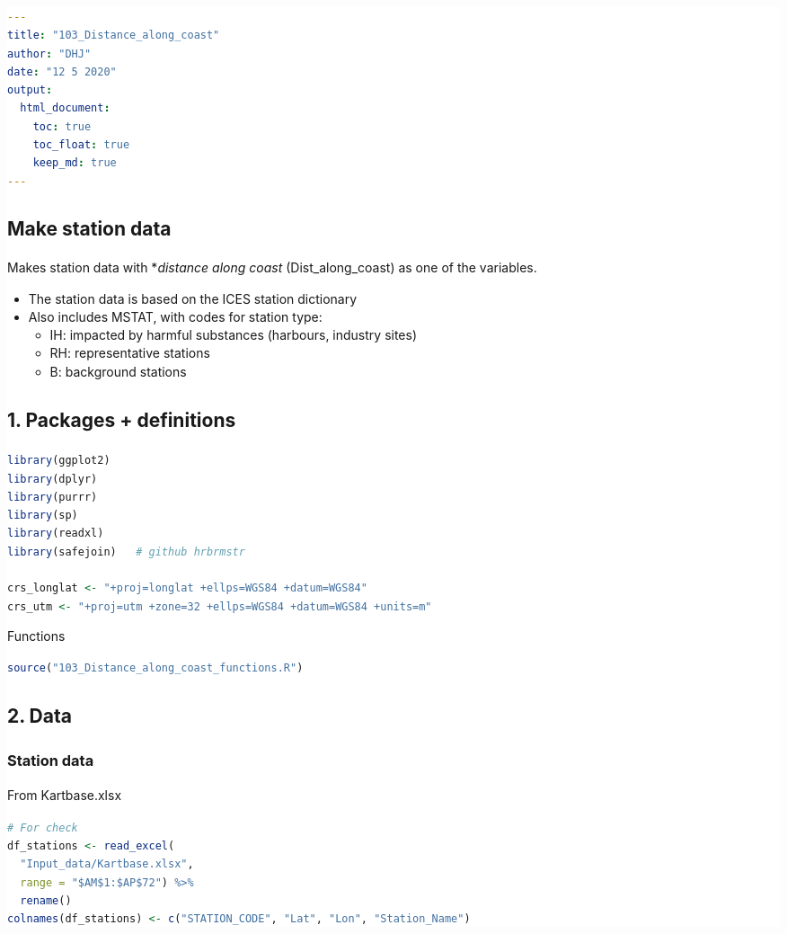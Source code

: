 ```yaml
---
title: "103_Distance_along_coast"
author: "DHJ"
date: "12 5 2020"
output:
  html_document:
    toc: true    
    toc_float: true
    keep_md: true  
---
```


## Make station data  
Makes station data with **distance along coast* (Dist_along_coast) as one of the variables.   
* The station data is based on the ICES station dictionary   
* Also includes MSTAT, with codes for station type:   
    + IH: impacted by harmful substances (harbours, industry sites)   
    + RH: representative stations     
    + B: background stations   
    

## 1. Packages + definitions  

```r
library(ggplot2)
library(dplyr)
library(purrr)
library(sp)
library(readxl)
library(safejoin)   # github hrbrmstr

crs_longlat <- "+proj=longlat +ellps=WGS84 +datum=WGS84"
crs_utm <- "+proj=utm +zone=32 +ellps=WGS84 +datum=WGS84 +units=m"
```

Functions  

```r
source("103_Distance_along_coast_functions.R")
```


## 2. Data

### Station data  
From Kartbase.xlsx   

```r
# For check
df_stations <- read_excel(
  "Input_data/Kartbase.xlsx",
  range = "$AM$1:$AP$72") %>%
  rename()
colnames(df_stations) <- c("STATION_CODE", "Lat", "Lon", "Station_Name")
```
